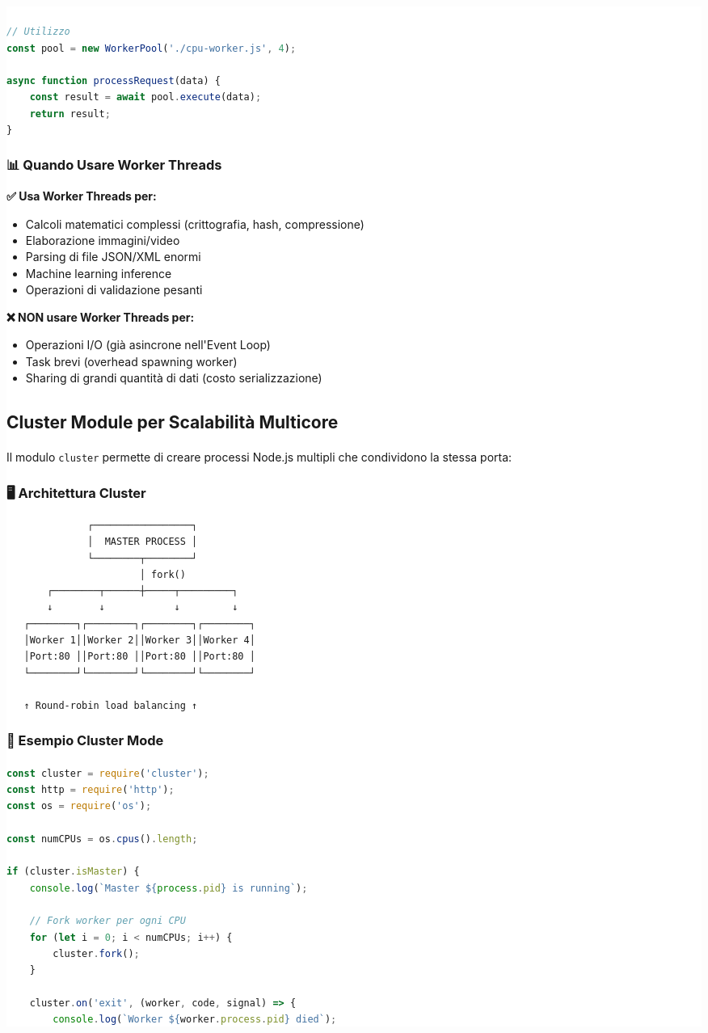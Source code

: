 ```javascript

// Utilizzo
const pool = new WorkerPool('./cpu-worker.js', 4);

async function processRequest(data) {
    const result = await pool.execute(data);
    return result;
}
```

### 📊 Quando Usare Worker Threads

**✅ Usa Worker Threads per:**
- Calcoli matematici complessi (crittografia, hash, compressione)
- Elaborazione immagini/video
- Parsing di file JSON/XML enormi
- Machine learning inference
- Operazioni di validazione pesanti

**❌ NON usare Worker Threads per:**
- Operazioni I/O (già asincrone nell'Event Loop)
- Task brevi (overhead spawning worker)
- Sharing di grandi quantità di dati (costo serializzazione)

## Cluster Module per Scalabilità Multicore

Il modulo `cluster` permette di creare processi Node.js multipli che condividono la stessa porta:

### 🖥️ Architettura Cluster

```
              ┌─────────────────┐
              │  MASTER PROCESS │
              └────────┬────────┘
                       │ fork()
       ┌────────┬──────┼─────┬─────────┐
       ↓        ↓            ↓         ↓
   ┌────────┐┌────────┐┌────────┐┌────────┐
   │Worker 1││Worker 2││Worker 3││Worker 4│
   │Port:80 ││Port:80 ││Port:80 ││Port:80 │
   └────────┘└────────┘└────────┘└────────┘
   
   ↑ Round-robin load balancing ↑
```

### 🚀 Esempio Cluster Mode

```javascript
const cluster = require('cluster');
const http = require('http');
const os = require('os');

const numCPUs = os.cpus().length;

if (cluster.isMaster) {
    console.log(`Master ${process.pid} is running`);
    
    // Fork worker per ogni CPU
    for (let i = 0; i < numCPUs; i++) {
        cluster.fork();
    }
    
    cluster.on('exit', (worker, code, signal) => {
        console.log(`Worker ${worker.process.pid} died`);
```